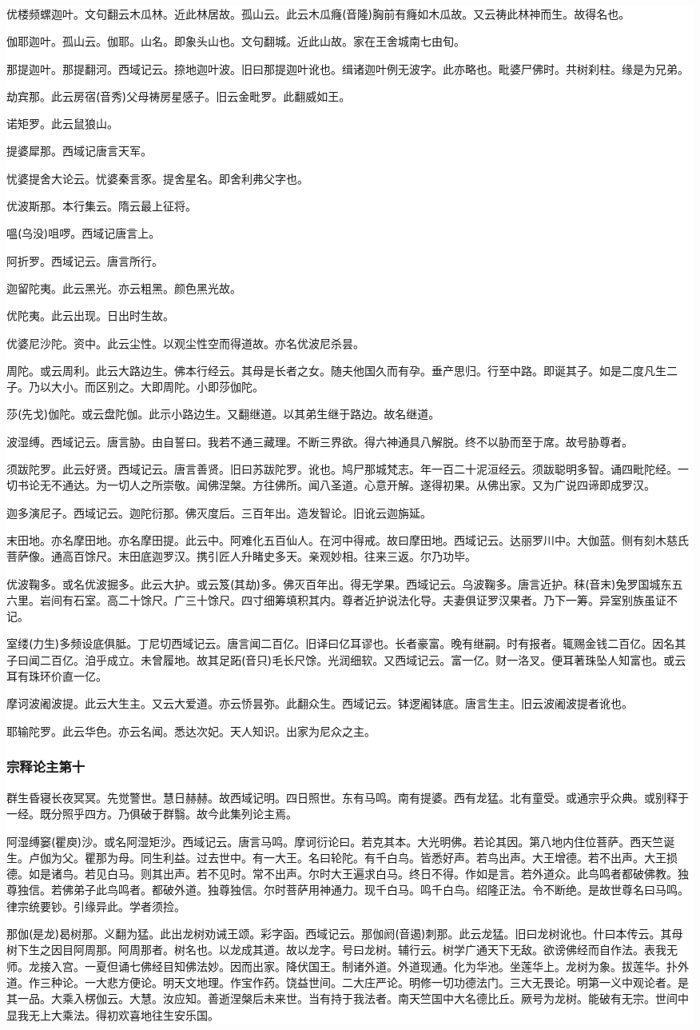 优楼频螺迦叶。文句翻云木瓜林。近此林居故。孤山云。此云木瓜癃(音隆)胸前有癃如木瓜故。又云祷此林神而生。故得名也。 

伽耶迦叶。孤山云。伽耶。山名。即象头山也。文句翻城。近此山故。家在王舍城南七由旬。 

那提迦叶。那提翻河。西域记云。捺地迦叶波。旧曰那提迦叶讹也。缉诸迦叶例无波字。此亦略也。毗婆尸佛时。共树刹柱。缘是为兄弟。 

劫宾那。此云房宿(音秀)父母祷房星感子。旧云金毗罗。此翻威如王。 

诺矩罗。此云鼠狼山。 

提婆犀那。西域记唐言天军。 

忧婆提舍大论云。忧婆秦言豕。提舍星名。即舍利弗父字也。 

优波斯那。本行集云。隋云最上征将。 

嗢(乌没)咀啰。西域记唐言上。 

阿折罗。西域记云。唐言所行。 

迦留陀夷。此云黑光。亦云粗黑。颜色黑光故。 

优陀夷。此云出现。日出时生故。 

优婆尼沙陀。资中。此云尘性。以观尘性空而得道故。亦名优波尼杀昙。 

周陀。或云周利。此云大路边生。佛本行经云。其母是长者之女。随夫他国久而有孕。垂产思归。行至中路。即诞其子。如是二度凡生二子。乃以大小。而区别之。大即周陀。小即莎伽陀。 

莎(先戈)伽陀。或云盘陀伽。此示小路边生。又翻继道。以其弟生继于路边。故名继道。 

波湿缚。西域记云。唐言胁。由自誓曰。我若不通三藏理。不断三界欲。得六神通具八解脱。终不以胁而至于席。故号胁尊者。 

须跋陀罗。此云好贤。西域记云。唐言善贤。旧曰苏跋陀罗。讹也。鸠尸那城梵志。年一百二十泥洹经云。须跋聪明多智。诵四毗陀经。一切书论无不通达。为一切人之所崇敬。闻佛涅槃。方往佛所。闻八圣道。心意开解。遂得初果。从佛出家。又为广说四谛即成罗汉。 

迦多演尼子。西域记云。迦陀衍那。佛灭度后。三百年出。造发智论。旧讹云迦旃延。 

末田地。亦名摩田地。亦名摩田提。此云中。阿难化五百仙人。在河中得戒。故曰摩田地。西域记云。达丽罗川中。大伽蓝。侧有刻木慈氏菩萨像。通高百馀尺。末田底迦罗汉。携引匠人升睹史多天。亲观妙相。往来三返。尔乃功毕。 

优波鞠多。或名优波掘多。此云大护。或云笈(其劫)多。佛灭百年出。得无学果。西域记云。乌波鞠多。唐言近护。秣(音末)兔罗国城东五六里。岩间有石室。高二十馀尺。广三十馀尺。四寸细筹填积其内。尊者近护说法化导。夫妻俱证罗汉果者。乃下一筹。异室别族虽证不记。 

室缕(力生)多频设底俱胝。丁尼切西域记云。唐言闻二百亿。旧译曰亿耳谬也。长者豪富。晚有继嗣。时有报者。辄赐金钱二百亿。因名其子曰闻二百亿。洎乎成立。未曾履地。故其足跖(音只)毛长尺馀。光润细软。又西域记云。富一亿。财一洛叉。便耳著珠坠人知富也。或云耳有珠环价直一亿。 

摩诃波阇波提。此云大生主。又云大爱道。亦云㤭昙弥。此翻众生。西域记云。钵逻阇钵底。唐言生主。旧云波阇波提者讹也。 

耶输陀罗。此云华色。亦云名闻。悉达次妃。天人知识。出家为尼众之主。

### 宗释论主第十


群生昏寝长夜冥冥。先觉警世。慧日赫赫。故西域记明。四日照世。东有马鸣。南有提婆。西有龙猛。北有童受。或通宗乎众典。或别释于一经。既分照乎四方。乃俱破于群翳。故今此集列论主焉。 

阿湿缚窭(瞿庾)沙。或名阿湿矩沙。西域记云。唐言马鸣。摩诃衍论曰。若克其本。大光明佛。若论其因。第八地内住位菩萨。西天竺诞生。卢伽为父。瞿那为母。同生利益。过去世中。有一大王。名曰轮陀。有千白鸟。皆悉好声。若鸟出声。大王增德。若不出声。大王损德。如是诸鸟。若见白马。则其出声。若不见时。常不出声。尔时大王遍求白马。终日不得。作如是言。若外道众。此鸟鸣者都破佛教。独尊独信。若佛弟子此鸟鸣者。都破外道。独尊独信。尔时菩萨用神通力。现千白马。鸣千白鸟。绍隆正法。令不断绝。是故世尊名曰马鸣。律宗统要钞。引缘异此。学者须捡。 

那伽(是龙)曷树那。义翻为猛。此出龙树劝诫王颂。彩字函。西域记云。那伽阏(音遏)刺那。此云龙猛。旧曰龙树讹也。什曰本传云。其母树下生之因目阿周那。阿周那者。树名也。以龙成其道。故以龙字。号曰龙树。辅行云。树学广通天下无敌。欲谤佛经而自作法。表我无师。龙接入宫。一夏但诵七佛经目知佛法妙。因而出家。降伏国王。制诸外道。外道现通。化为华池。坐莲华上。龙树为象。拔莲华。扑外道。作三种论。一大悲方便论。明天文地理。作宝作药。饶益世间。二大庄严论。明修一切功德法门。三大无畏论。明第一义中观论者。是其一品。大乘入楞伽云。大慧。汝应知。善逝涅槃后未来世。当有持于我法者。南天竺国中大名德比丘。厥号为龙树。能破有无宗。世间中显我无上大乘法。得初欢喜地往生安乐国。 
